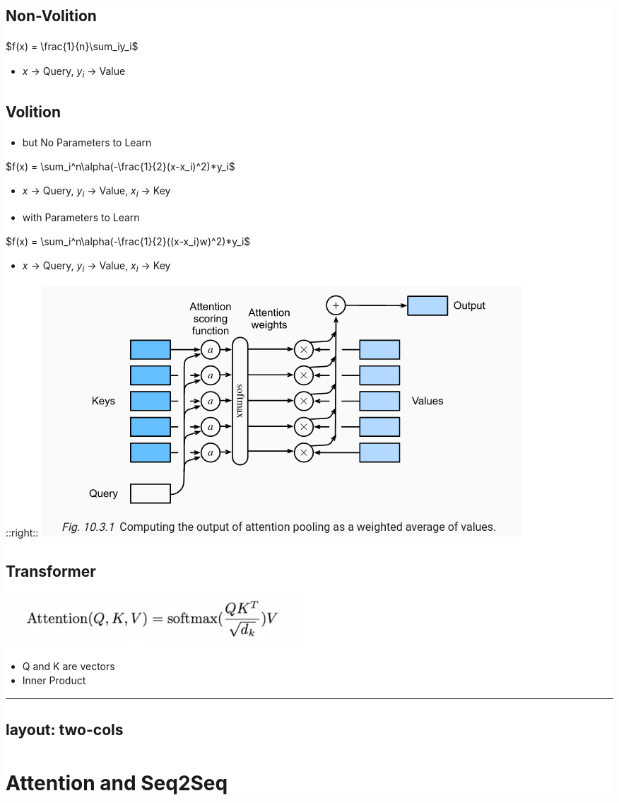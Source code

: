 ## Non-Volition 

$f(x) = \frac{1}{n}\sum_iy_i$ 
  * $x$ -> Query, $y_i$ -> Value

## Volition 
* but No Parameters to Learn

$f(x) = \sum_i^n\alpha(-\frac{1}{2}(x-x_i)^2)*y_i$

* $x$ -> Query, $y_i$ -> Value, $x_i$ -> Key

* with Parameters to Learn

$f(x) = \sum_i^n\alpha(-\frac{1}{2}((x-x_i)w)^2)*y_i$

* $x$ -> Query, $y_i$ -> Value, $x_i$ -> Key

::right::
![image_2022-07-08-14-31-36](img/image_2022-07-08-14-31-36.png)

## Transformer 

![image_2022-07-08-15-57-20](img/image_2022-07-08-15-57-20.png)

* Q and K are vectors
* Inner Product


---
layout: two-cols
---
# Attention and Seq2Seq
